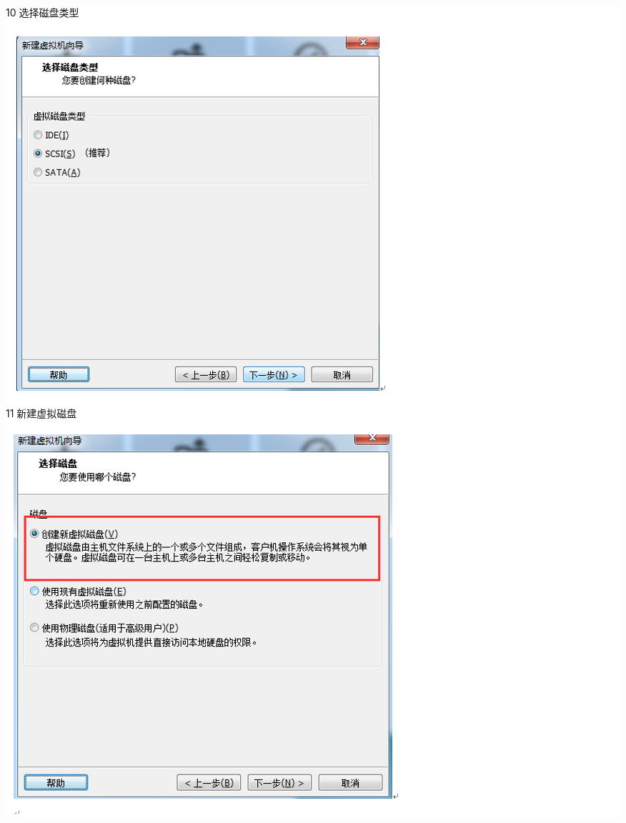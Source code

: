  

10   选择磁盘类型

 ![image-20200929233557363](img/image-20200929233557363.png)

 

 

11   新建虚拟磁盘

 ![image-20200929233623446](img/image-20200929233623446.png)
